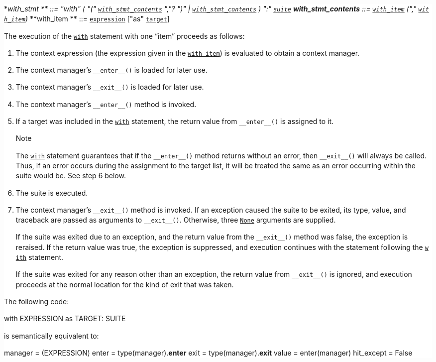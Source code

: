 **with_stmt         ** ::=  "with" ( "(" [`with_stmt_contents`](https://docs.python.org/3/reference/compound_stmts.html#grammar-token-python-grammar-with_stmt_contents) ","? ")" | [`with_stmt_contents`](https://docs.python.org/3/reference/compound_stmts.html#grammar-token-python-grammar-with_stmt_contents) ) ":" [`suite`](https://docs.python.org/3/reference/compound_stmts.html#grammar-token-python-grammar-suite)
**with_stmt_contents** ::=  [`with_item`](https://docs.python.org/3/reference/compound_stmts.html#grammar-token-python-grammar-with_item) ("," [`with_item`](https://docs.python.org/3/reference/compound_stmts.html#grammar-token-python-grammar-with_item))*
**with_item         ** ::=  [`expression`](https://docs.python.org/3/reference/expressions.html#grammar-token-python-grammar-expression) ["as" [`target`](https://docs.python.org/3/reference/simple_stmts.html#grammar-token-python-grammar-target)]

The execution of the [`with`](https://docs.python.org/3/reference/compound_stmts.html#with) statement with one “item” proceeds as follows:

1.  The context expression (the expression given in the [`with_item`](https://docs.python.org/3/reference/compound_stmts.html#grammar-token-python-grammar-with_item)) is evaluated to obtain a context manager.
    
2.  The context manager’s `__enter__()` is loaded for later use.
    
3.  The context manager’s `__exit__()` is loaded for later use.
    
4.  The context manager’s `__enter__()` method is invoked.
    
5.  If a target was included in the [`with`](https://docs.python.org/3/reference/compound_stmts.html#with) statement, the return value from `__enter__()` is assigned to it.
    
    Note
    
     
    
    The [`with`](https://docs.python.org/3/reference/compound_stmts.html#with) statement guarantees that if the `__enter__()` method returns without an error, then `__exit__()` will always be called. Thus, if an error occurs during the assignment to the target list, it will be treated the same as an error occurring within the suite would be. See step 6 below.
    
6.  The suite is executed.
    
7.  The context manager’s `__exit__()` method is invoked. If an exception caused the suite to be exited, its type, value, and traceback are passed as arguments to `__exit__()`. Otherwise, three [`None`](https://docs.python.org/3/library/constants.html#None "None") arguments are supplied.
    
    If the suite was exited due to an exception, and the return value from the `__exit__()` method was false, the exception is reraised. If the return value was true, the exception is suppressed, and execution continues with the statement following the [`with`](https://docs.python.org/3/reference/compound_stmts.html#with) statement.
    
    If the suite was exited for any reason other than an exception, the return value from `__exit__()` is ignored, and execution proceeds at the normal location for the kind of exit that was taken.
    

The following code:

with EXPRESSION as TARGET:
    SUITE

is semantically equivalent to:

manager = (EXPRESSION)
enter = type(manager).__enter__
exit = type(manager).__exit__
value = enter(manager)
hit_except = False
